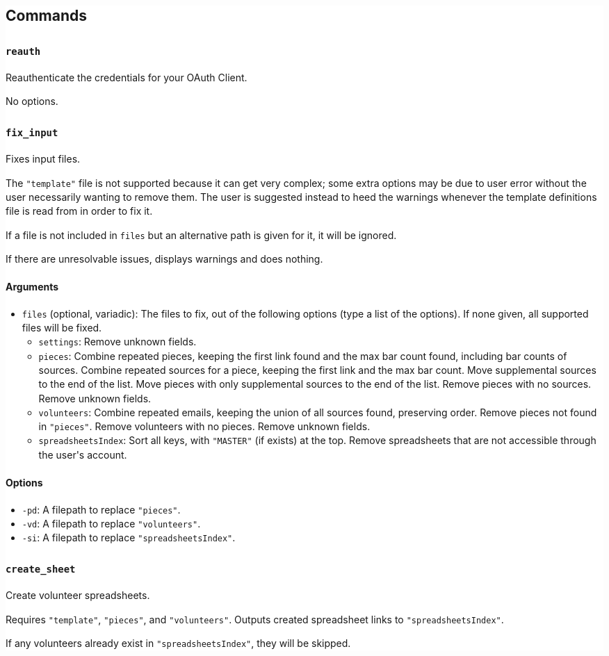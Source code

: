 ## Commands

### `reauth`

Reauthenticate the credentials for your OAuth Client.

No options.

### `fix_input`

Fixes input files.

The `"template"` file is not supported because it can get very complex; some
extra options may be due to user error without the user necessarily wanting to
remove them. The user is suggested instead to heed the warnings whenever the
template definitions file is read from in order to fix it.

If a file is not included in `files` but an alternative path is given for it, it
will be ignored.

If there are unresolvable issues, displays warnings and does nothing.

#### Arguments

- `files` (optional, variadic): The files to fix, out of the following options
  (type a list of the options). If none given, all supported files will be
  fixed.
  - `settings`: Remove unknown fields.
  - `pieces`: Combine repeated pieces, keeping the first link found and the max
    bar count found, including bar counts of sources. Combine repeated sources
    for a piece, keeping the first link and the max bar count. Move supplemental
    sources to the end of the list. Move pieces with only supplemental sources
    to the end of the list. Remove pieces with no sources. Remove unknown
    fields.
  - `volunteers`: Combine repeated emails, keeping the union of all sources
    found, preserving order. Remove pieces not found in `"pieces"`. Remove
    volunteers with no pieces. Remove unknown fields.
  - `spreadsheetsIndex`: Sort all keys, with `"MASTER"` (if exists) at the top.
    Remove spreadsheets that are not accessible through the user's account.

#### Options

- `-pd`: A filepath to replace `"pieces"`.
- `-vd`: A filepath to replace `"volunteers"`.
- `-si`: A filepath to replace `"spreadsheetsIndex"`.

### `create_sheet`

Create volunteer spreadsheets.

Requires `"template"`, `"pieces"`, and `"volunteers"`. Outputs created
spreadsheet links to `"spreadsheetsIndex"`.

If any volunteers already exist in `"spreadsheetsIndex"`, they will be skipped.
